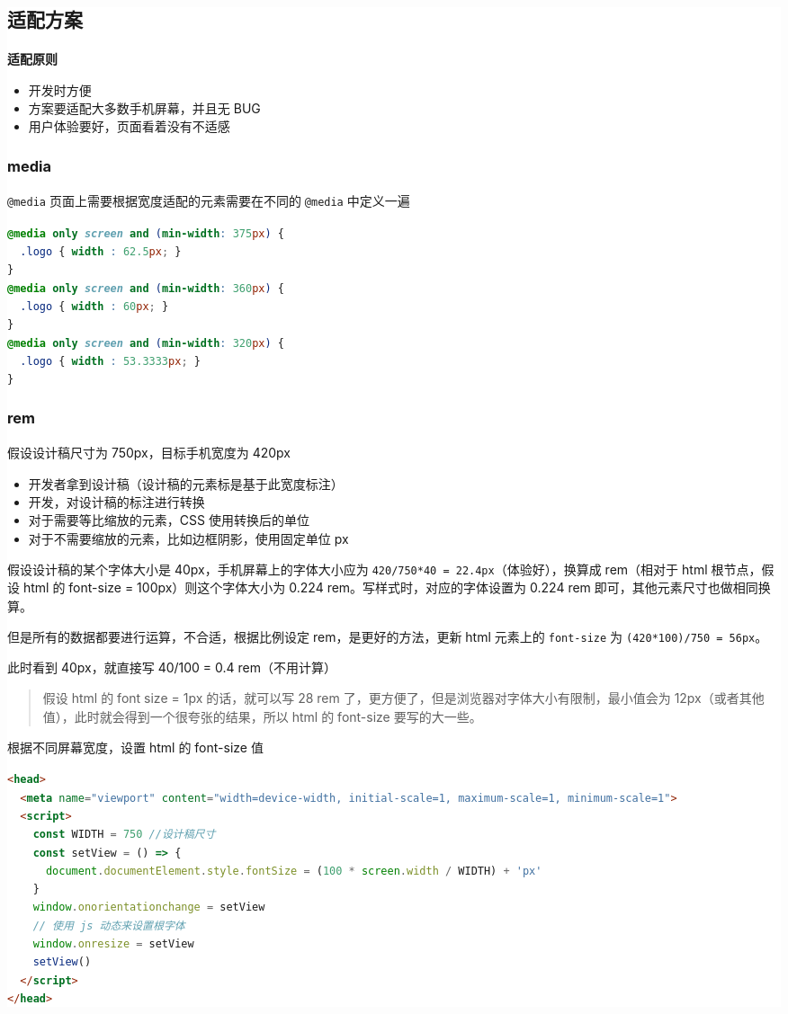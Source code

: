 ## 适配方案

**适配原则**

- 开发时方便
- 方案要适配大多数手机屏幕，并且无 BUG
- 用户体验要好，页面看着没有不适感

### media

`@media` 页面上需要根据宽度适配的元素需要在不同的 `@media` 中定义一遍

```css
@media only screen and (min-width: 375px) {
  .logo { width : 62.5px; }
}
@media only screen and (min-width: 360px) {
  .logo { width : 60px; }
}
@media only screen and (min-width: 320px) {
  .logo { width : 53.3333px; }
}
```

### rem

假设设计稿尺寸为 750px，目标手机宽度为 420px

- 开发者拿到设计稿（设计稿的元素标是基于此宽度标注） 
- 开发，对设计稿的标注进行转换 
- 对于需要等比缩放的元素，CSS 使用转换后的单位 
- 对于不需要缩放的元素，比如边框阴影，使用固定单位 px 

假设设计稿的某个字体大小是 40px，手机屏幕上的字体大小应为 `420/750*40 = 22.4px`（体验好），换算成 rem（相对于 html 根节点，假设 html 的 font-size = 100px）则这个字体大小为 0.224 rem。写样式时，对应的字体设置为 0.224 rem 即可，其他元素尺寸也做相同换算。

但是所有的数据都要进行运算，不合适，根据比例设定 rem，是更好的方法，更新 html 元素上的 `font-size` 为 `(420*100)/750 = 56px`。

此时看到 40px，就直接写 40/100 = 0.4 rem（不用计算）

> 假设 html 的 font size = 1px 的话，就可以写 28 rem 了，更方便了，但是浏览器对字体大小有限制，最小值会为 12px（或者其他值），此时就会得到一个很夸张的结果，所以 html 的 font-size 要写的大一些。

根据不同屏幕宽度，设置 html 的 font-size 值

```html
<head>
  <meta name="viewport" content="width=device-width, initial-scale=1, maximum-scale=1, minimum-scale=1">
  <script>
    const WIDTH = 750 //设计稿尺寸
    const setView = () => {
      document.documentElement.style.fontSize = (100 * screen.width / WIDTH) + 'px'
    }
    window.onorientationchange = setView
    // 使用 js 动态来设置根字体
    window.onresize = setView
    setView()
  </script>
</head>
```
